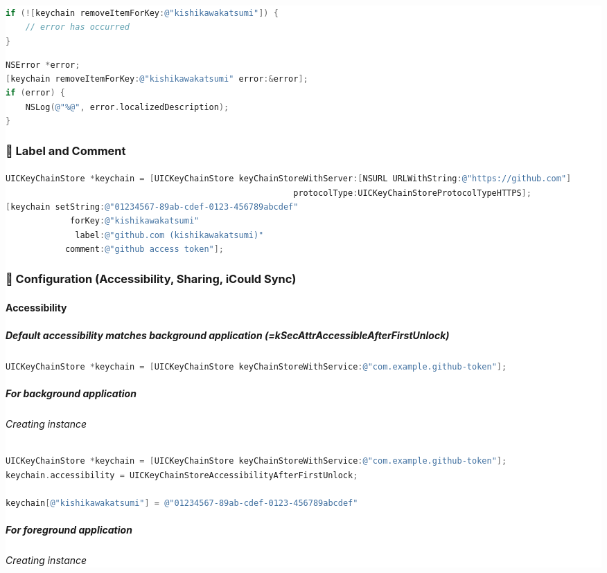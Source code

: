 ```objective-c
if (![keychain removeItemForKey:@"kishikawakatsumi"]) {
    // error has occurred
}
```

```objective-c
NSError *error;
[keychain removeItemForKey:@"kishikawakatsumi" error:&error];
if (error) {
    NSLog(@"%@", error.localizedDescription);
}
```

### :key: Label and Comment

```objective-c
UICKeyChainStore *keychain = [UICKeyChainStore keyChainStoreWithServer:[NSURL URLWithString:@"https://github.com"]
                                                          protocolType:UICKeyChainStoreProtocolTypeHTTPS];
[keychain setString:@"01234567-89ab-cdef-0123-456789abcdef"
             forKey:@"kishikawakatsumi"
              label:@"github.com (kishikawakatsumi)"
            comment:@"github access token"];
```

### :key: Configuration (Accessibility, Sharing, iCould Sync)

#### <a name="accessibility"> Accessibility

##### Default accessibility matches background application (=kSecAttrAccessibleAfterFirstUnlock)

```objective-c
UICKeyChainStore *keychain = [UICKeyChainStore keyChainStoreWithService:@"com.example.github-token"];
```

##### For background application

###### Creating instance

```objective-c
UICKeyChainStore *keychain = [UICKeyChainStore keyChainStoreWithService:@"com.example.github-token"];
keychain.accessibility = UICKeyChainStoreAccessibilityAfterFirstUnlock;

keychain[@"kishikawakatsumi"] = @"01234567-89ab-cdef-0123-456789abcdef"
```

##### For foreground application

###### Creating instance


[Apache]: http://www.apache.org/licenses/LICENSE-2.0
[MIT]: http://www.opensource.org/licenses/mit-license.php
[GPL]: http://www.gnu.org/licenses/gpl.html
[BSD]: http://opensource.org/licenses/bsd-license.php